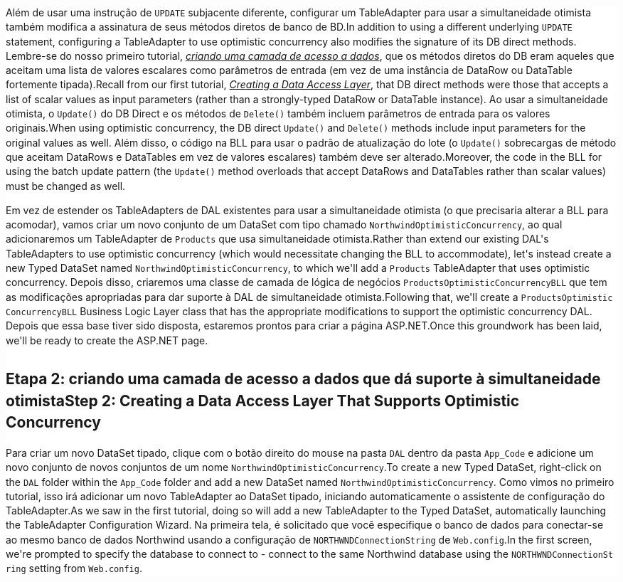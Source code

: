 <span data-ttu-id="87c1d-154">Além de usar uma instrução de `UPDATE` subjacente diferente, configurar um TableAdapter para usar a simultaneidade otimista também modifica a assinatura de seus métodos diretos de banco de BD.</span><span class="sxs-lookup"><span data-stu-id="87c1d-154">In addition to using a different underlying `UPDATE` statement, configuring a TableAdapter to use optimistic concurrency also modifies the signature of its DB direct methods.</span></span> <span data-ttu-id="87c1d-155">Lembre-se do nosso primeiro tutorial, [*criando uma camada de acesso a dados*](../introduction/creating-a-data-access-layer-cs.md), que os métodos diretos do DB eram aqueles que aceitam uma lista de valores escalares como parâmetros de entrada (em vez de uma instância de DataRow ou DataTable fortemente tipada).</span><span class="sxs-lookup"><span data-stu-id="87c1d-155">Recall from our first tutorial, [*Creating a Data Access Layer*](../introduction/creating-a-data-access-layer-cs.md), that DB direct methods were those that accepts a list of scalar values as input parameters (rather than a strongly-typed DataRow or DataTable instance).</span></span> <span data-ttu-id="87c1d-156">Ao usar a simultaneidade otimista, o `Update()` do DB Direct e os métodos de `Delete()` também incluem parâmetros de entrada para os valores originais.</span><span class="sxs-lookup"><span data-stu-id="87c1d-156">When using optimistic concurrency, the DB direct `Update()` and `Delete()` methods include input parameters for the original values as well.</span></span> <span data-ttu-id="87c1d-157">Além disso, o código na BLL para usar o padrão de atualização do lote (o `Update()` sobrecargas de método que aceitam DataRows e DataTables em vez de valores escalares) também deve ser alterado.</span><span class="sxs-lookup"><span data-stu-id="87c1d-157">Moreover, the code in the BLL for using the batch update pattern (the `Update()` method overloads that accept DataRows and DataTables rather than scalar values) must be changed as well.</span></span>

<span data-ttu-id="87c1d-158">Em vez de estender os TableAdapters de DAL existentes para usar a simultaneidade otimista (o que precisaria alterar a BLL para acomodar), vamos criar um novo conjunto de um DataSet com tipo chamado `NorthwindOptimisticConcurrency`, ao qual adicionaremos um TableAdapter de `Products` que usa simultaneidade otimista.</span><span class="sxs-lookup"><span data-stu-id="87c1d-158">Rather than extend our existing DAL's TableAdapters to use optimistic concurrency (which would necessitate changing the BLL to accommodate), let's instead create a new Typed DataSet named `NorthwindOptimisticConcurrency`, to which we'll add a `Products` TableAdapter that uses optimistic concurrency.</span></span> <span data-ttu-id="87c1d-159">Depois disso, criaremos uma classe de camada de lógica de negócios `ProductsOptimisticConcurrencyBLL` que tem as modificações apropriadas para dar suporte à DAL de simultaneidade otimista.</span><span class="sxs-lookup"><span data-stu-id="87c1d-159">Following that, we'll create a `ProductsOptimisticConcurrencyBLL` Business Logic Layer class that has the appropriate modifications to support the optimistic concurrency DAL.</span></span> <span data-ttu-id="87c1d-160">Depois que essa base tiver sido disposta, estaremos prontos para criar a página ASP.NET.</span><span class="sxs-lookup"><span data-stu-id="87c1d-160">Once this groundwork has been laid, we'll be ready to create the ASP.NET page.</span></span>

## <a name="step-2-creating-a-data-access-layer-that-supports-optimistic-concurrency"></a><span data-ttu-id="87c1d-161">Etapa 2: criando uma camada de acesso a dados que dá suporte à simultaneidade otimista</span><span class="sxs-lookup"><span data-stu-id="87c1d-161">Step 2: Creating a Data Access Layer That Supports Optimistic Concurrency</span></span>

<span data-ttu-id="87c1d-162">Para criar um novo DataSet tipado, clique com o botão direito do mouse na pasta `DAL` dentro da pasta `App_Code` e adicione um novo conjunto de novos conjuntos de um nome `NorthwindOptimisticConcurrency`.</span><span class="sxs-lookup"><span data-stu-id="87c1d-162">To create a new Typed DataSet, right-click on the `DAL` folder within the `App_Code` folder and add a new DataSet named `NorthwindOptimisticConcurrency`.</span></span> <span data-ttu-id="87c1d-163">Como vimos no primeiro tutorial, isso irá adicionar um novo TableAdapter ao DataSet tipado, iniciando automaticamente o assistente de configuração do TableAdapter.</span><span class="sxs-lookup"><span data-stu-id="87c1d-163">As we saw in the first tutorial, doing so will add a new TableAdapter to the Typed DataSet, automatically launching the TableAdapter Configuration Wizard.</span></span> <span data-ttu-id="87c1d-164">Na primeira tela, é solicitado que você especifique o banco de dados para conectar-se ao mesmo banco de dados Northwind usando a configuração de `NORTHWNDConnectionString` de `Web.config`.</span><span class="sxs-lookup"><span data-stu-id="87c1d-164">In the first screen, we're prompted to specify the database to connect to - connect to the same Northwind database using the `NORTHWNDConnectionString` setting from `Web.config`.</span></span>
